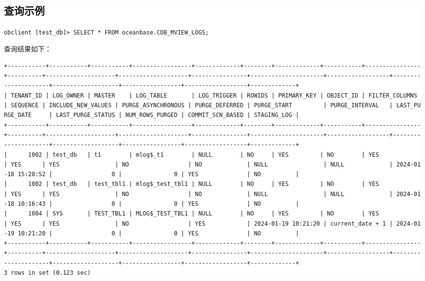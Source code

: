 ## 查询示例

```shell
obclient [test_db]> SELECT * FROM oceanbase.CDB_MVIEW_LOGS;
```

查询结果如下：

```shell
+-----------+-----------+-----------+-----------------+-------------+--------+-------------+-----------+----------------+----------+--------------------+--------------------+----------------+---------------------+------------------+---------------------+-------------------+-----------------+------------------+-------------+
| TENANT_ID | LOG_OWNER | MASTER    | LOG_TABLE       | LOG_TRIGGER | ROWIDS | PRIMARY_KEY | OBJECT_ID | FILTER_COLUMNS | SEQUENCE | INCLUDE_NEW_VALUES | PURGE_ASYNCHRONOUS | PURGE_DEFERRED | PURGE_START         | PURGE_INTERVAL   | LAST_PURGE_DATE     | LAST_PURGE_STATUS | NUM_ROWS_PURGED | COMMIT_SCN_BASED | STAGING_LOG |
+-----------+-----------+-----------+-----------------+-------------+--------+-------------+-----------+----------------+----------+--------------------+--------------------+----------------+---------------------+------------------+---------------------+-------------------+-----------------+------------------+-------------+
|      1002 | test_db   | t1        | mlog$_t1        | NULL        | NO     | YES         | NO        | YES            | YES      | YES                | NO                 | NO             | NULL                | NULL             | 2024-01-18 15:28:52 |                 0 |               0 | YES              | NO          |
|      1002 | test_db   | test_tbl1 | mlog$_test_tbl1 | NULL        | NO     | YES         | NO        | YES            | YES      | YES                | NO                 | NO             | NULL                | NULL             | 2024-01-18 10:16:43 |                 0 |               0 | YES              | NO          |
|      1004 | SYS       | TEST_TBL1 | MLOG$_TEST_TBL1 | NULL        | NO     | YES         | NO        | YES            | YES      | YES                | NO                 | YES            | 2024-01-19 10:21:20 | current_date + 1 | 2024-01-19 10:21:20 |                 0 |               0 | YES              | NO          |
+-----------+-----------+-----------+-----------------+-------------+--------+-------------+-----------+----------------+----------+--------------------+--------------------+----------------+---------------------+------------------+---------------------+-------------------+-----------------+------------------+-------------+
3 rows in set (0.123 sec)
```
